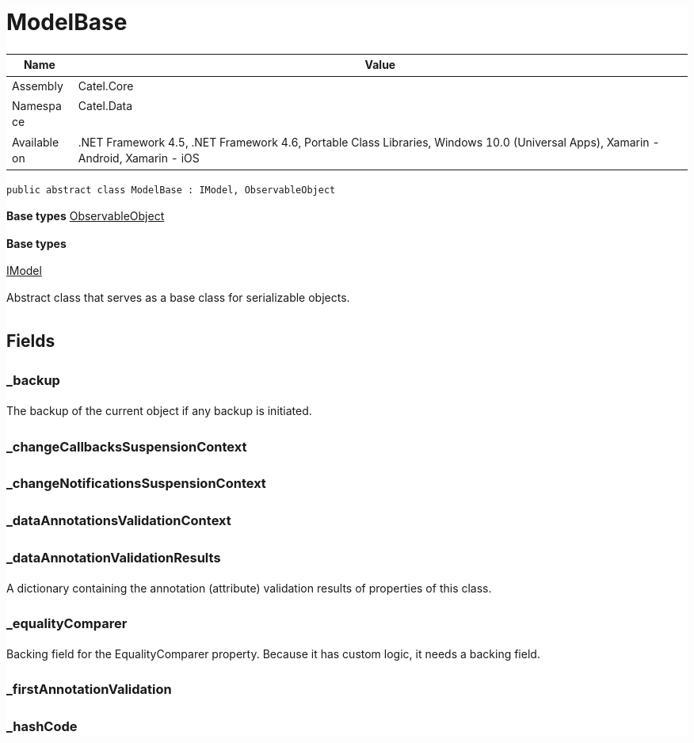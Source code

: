 

# ModelBase

Name|Value
---|---
Assembly|Catel.Core
Namespace|Catel.Data
Available on|.NET Framework 4.5, .NET Framework 4.6, Portable Class Libraries, Windows 10.0 (Universal Apps), Xamarin - Android, Xamarin - iOS

```
public abstract class ModelBase : IModel, ObservableObject
```

**Base types**
[ObservableObject](/Catel.Core\Catel\Data\ObservableObject.md)

**Base types**

[IModel](/Catel.Core\Catel\Data\IModel.md)


Abstract class that serves as a base class for serializable objects.



## Fields

### _backup

The backup of the current object if any backup is initiated.



### _changeCallbacksSuspensionContext

### _changeNotificationsSuspensionContext

### _dataAnnotationsValidationContext

### _dataAnnotationValidationResults

A dictionary containing the annotation (attribute) validation results of properties of this class.



### _equalityComparer

Backing field for the EqualityComparer property. Because it has custom logic, it needs a backing field.



### _firstAnnotationValidation

### _hashCode
